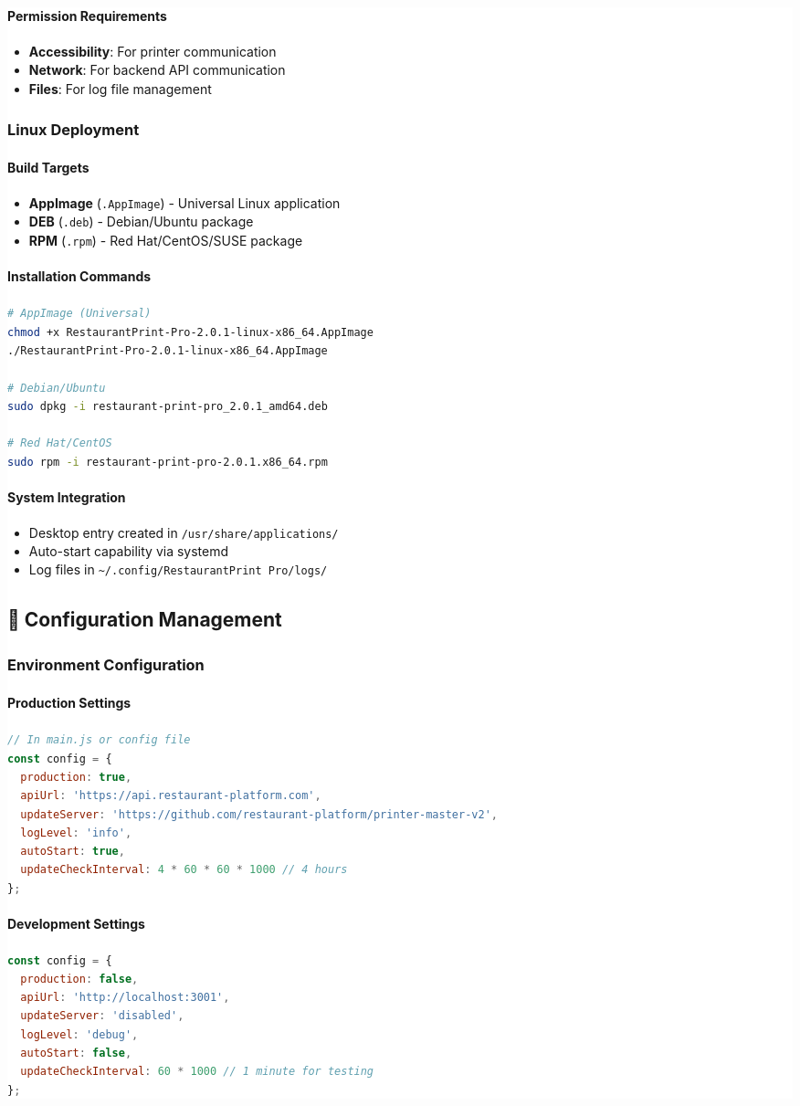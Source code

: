 #### Permission Requirements
- **Accessibility**: For printer communication
- **Network**: For backend API communication
- **Files**: For log file management

### Linux Deployment

#### Build Targets
- **AppImage** (`.AppImage`) - Universal Linux application
- **DEB** (`.deb`) - Debian/Ubuntu package
- **RPM** (`.rpm`) - Red Hat/CentOS/SUSE package

#### Installation Commands
```bash
# AppImage (Universal)
chmod +x RestaurantPrint-Pro-2.0.1-linux-x86_64.AppImage
./RestaurantPrint-Pro-2.0.1-linux-x86_64.AppImage

# Debian/Ubuntu
sudo dpkg -i restaurant-print-pro_2.0.1_amd64.deb

# Red Hat/CentOS
sudo rpm -i restaurant-print-pro-2.0.1.x86_64.rpm
```

#### System Integration
- Desktop entry created in `/usr/share/applications/`
- Auto-start capability via systemd
- Log files in `~/.config/RestaurantPrint Pro/logs/`

## 🔧 Configuration Management

### Environment Configuration

#### Production Settings
```javascript
// In main.js or config file
const config = {
  production: true,
  apiUrl: 'https://api.restaurant-platform.com',
  updateServer: 'https://github.com/restaurant-platform/printer-master-v2',
  logLevel: 'info',
  autoStart: true,
  updateCheckInterval: 4 * 60 * 60 * 1000 // 4 hours
};
```

#### Development Settings
```javascript
const config = {
  production: false,
  apiUrl: 'http://localhost:3001',
  updateServer: 'disabled',
  logLevel: 'debug',
  autoStart: false,
  updateCheckInterval: 60 * 1000 // 1 minute for testing
};
```
